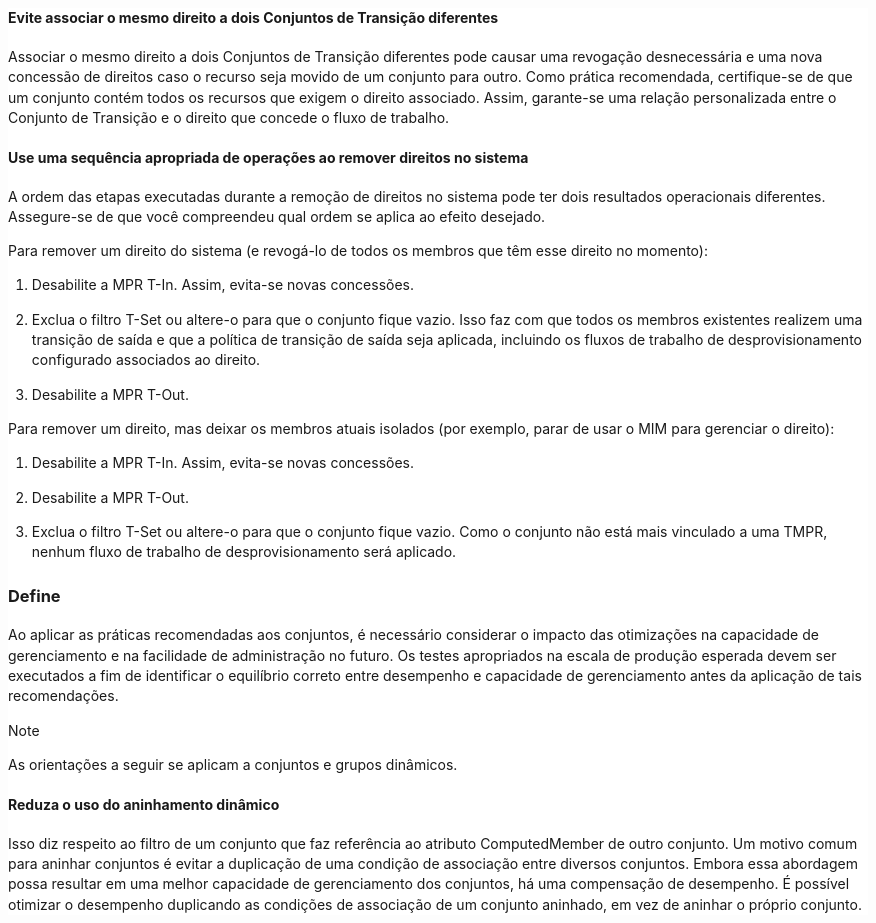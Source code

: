 #### <a name="avoid-associating-the-same-entitlement-with-two-different-transition-sets"></a>Evite associar o mesmo direito a dois Conjuntos de Transição diferentes

Associar o mesmo direito a dois Conjuntos de Transição diferentes pode causar uma revogação desnecessária e uma nova concessão de direitos caso o recurso seja movido de um conjunto para outro. Como prática recomendada, certifique-se de que um conjunto contém todos os recursos que exigem o direito associado. Assim, garante-se uma relação personalizada entre o Conjunto de Transição e o direito que concede o fluxo de trabalho.

#### <a name="use-an-appropriate-sequence-of-operations-when-removing-entitlements-in-the-system"></a>Use uma sequência apropriada de operações ao remover direitos no sistema

A ordem das etapas executadas durante a remoção de direitos no sistema pode ter dois resultados operacionais diferentes. Assegure-se de que você compreendeu qual ordem se aplica ao efeito desejado.

Para remover um direito do sistema (e revogá-lo de todos os membros que têm esse direito no momento):

1.  Desabilite a MPR T-In. Assim, evita-se novas concessões.

2.  Exclua o filtro T-Set ou altere-o para que o conjunto fique vazio. Isso faz com que todos os membros existentes realizem uma transição de saída e que a política de transição de saída seja aplicada, incluindo os fluxos de trabalho de desprovisionamento configurado associados ao direito.

3.  Desabilite a MPR T-Out.

Para remover um direito, mas deixar os membros atuais isolados (por exemplo, parar de usar o MIM para gerenciar o direito):

1.  Desabilite a MPR T-In. Assim, evita-se novas concessões.

2.  Desabilite a MPR T-Out.

3.  Exclua o filtro T-Set ou altere-o para que o conjunto fique vazio. Como o conjunto não está mais vinculado a uma TMPR, nenhum fluxo de trabalho de desprovisionamento será aplicado.

### <a name="sets"></a>Define

Ao aplicar as práticas recomendadas aos conjuntos, é necessário considerar o impacto das otimizações na capacidade de gerenciamento e na facilidade de administração no futuro. Os testes apropriados na escala de produção esperada devem ser executados a fim de identificar o equilíbrio correto entre desempenho e capacidade de gerenciamento antes da aplicação de tais recomendações.

>[!NOTE]
> As orientações a seguir se aplicam a conjuntos e grupos dinâmicos.


#### <a name="minimize-the-use-of-dynamic-nesting"></a>Reduza o uso do aninhamento dinâmico

Isso diz respeito ao filtro de um conjunto que faz referência ao atributo ComputedMember de outro conjunto. Um motivo comum para aninhar conjuntos é evitar a duplicação de uma condição de associação entre diversos conjuntos. Embora essa abordagem possa resultar em uma melhor capacidade de gerenciamento dos conjuntos, há uma compensação de desempenho. É possível otimizar o desempenho duplicando as condições de associação de um conjunto aninhado, em vez de aninhar o próprio conjunto.
